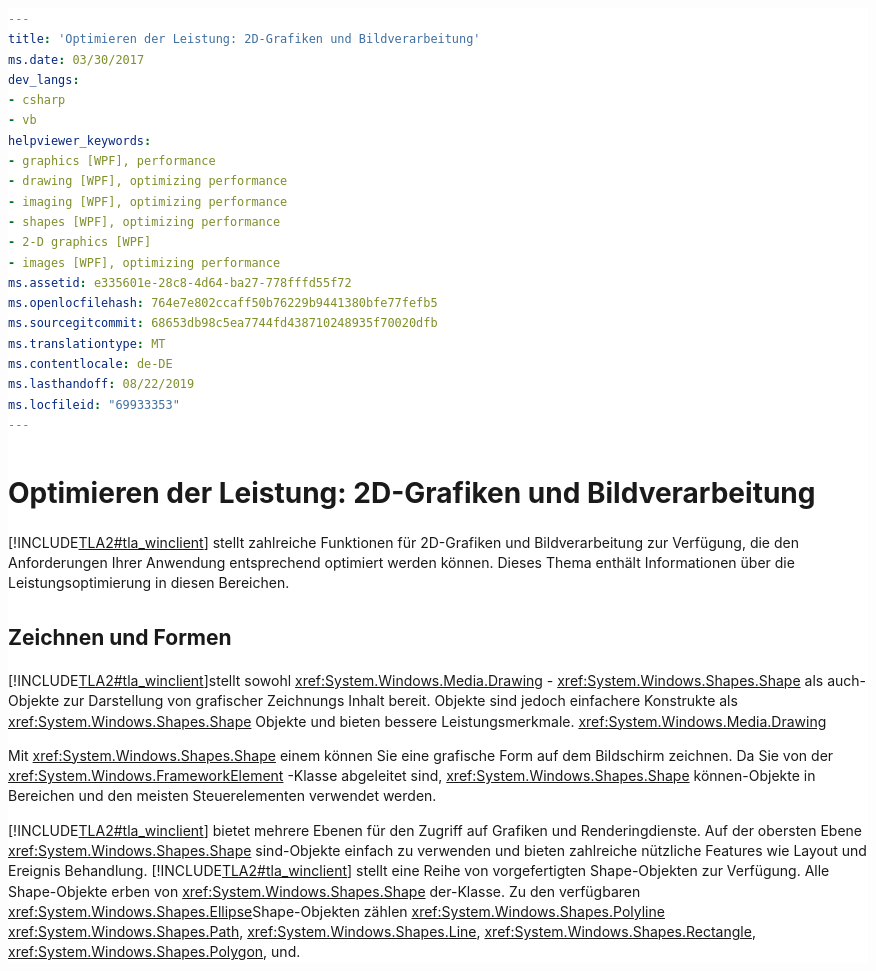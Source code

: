 ```yaml
---
title: 'Optimieren der Leistung: 2D-Grafiken und Bildverarbeitung'
ms.date: 03/30/2017
dev_langs:
- csharp
- vb
helpviewer_keywords:
- graphics [WPF], performance
- drawing [WPF], optimizing performance
- imaging [WPF], optimizing performance
- shapes [WPF], optimizing performance
- 2-D graphics [WPF]
- images [WPF], optimizing performance
ms.assetid: e335601e-28c8-4d64-ba27-778fffd55f72
ms.openlocfilehash: 764e7e802ccaff50b76229b9441380bfe77fefb5
ms.sourcegitcommit: 68653db98c5ea7744fd438710248935f70020dfb
ms.translationtype: MT
ms.contentlocale: de-DE
ms.lasthandoff: 08/22/2019
ms.locfileid: "69933353"
---
```

# <a name="optimizing-performance-2d-graphics-and-imaging"></a>Optimieren der Leistung: 2D-Grafiken und Bildverarbeitung
[!INCLUDE[TLA2#tla_winclient](../../../../includes/tla2sharptla-winclient-md.md)] stellt zahlreiche Funktionen für 2D-Grafiken und Bildverarbeitung zur Verfügung, die den Anforderungen Ihrer Anwendung entsprechend optimiert werden können. Dieses Thema enthält Informationen über die Leistungsoptimierung in diesen Bereichen.  

<a name="Drawing_and_Shapes"></a>   
## <a name="drawing-and-shapes"></a>Zeichnen und Formen  
 [!INCLUDE[TLA2#tla_winclient](../../../../includes/tla2sharptla-winclient-md.md)]stellt sowohl <xref:System.Windows.Media.Drawing> - <xref:System.Windows.Shapes.Shape> als auch-Objekte zur Darstellung von grafischer Zeichnungs Inhalt bereit. Objekte sind jedoch einfachere Konstrukte als <xref:System.Windows.Shapes.Shape> Objekte und bieten bessere Leistungsmerkmale. <xref:System.Windows.Media.Drawing>  
  
 Mit <xref:System.Windows.Shapes.Shape> einem können Sie eine grafische Form auf dem Bildschirm zeichnen. Da Sie von der <xref:System.Windows.FrameworkElement> -Klasse abgeleitet sind, <xref:System.Windows.Shapes.Shape> können-Objekte in Bereichen und den meisten Steuerelementen verwendet werden.  
  
 [!INCLUDE[TLA2#tla_winclient](../../../../includes/tla2sharptla-winclient-md.md)] bietet mehrere Ebenen für den Zugriff auf Grafiken und Renderingdienste. Auf der obersten Ebene <xref:System.Windows.Shapes.Shape> sind-Objekte einfach zu verwenden und bieten zahlreiche nützliche Features wie Layout und Ereignis Behandlung. [!INCLUDE[TLA2#tla_winclient](../../../../includes/tla2sharptla-winclient-md.md)] stellt eine Reihe von vorgefertigten Shape-Objekten zur Verfügung. Alle Shape-Objekte erben von <xref:System.Windows.Shapes.Shape> der-Klasse. Zu den verfügbaren <xref:System.Windows.Shapes.Ellipse>Shape-Objekten zählen <xref:System.Windows.Shapes.Polyline> <xref:System.Windows.Shapes.Path>, <xref:System.Windows.Shapes.Line>, <xref:System.Windows.Shapes.Rectangle>, <xref:System.Windows.Shapes.Polygon>, und.  
  